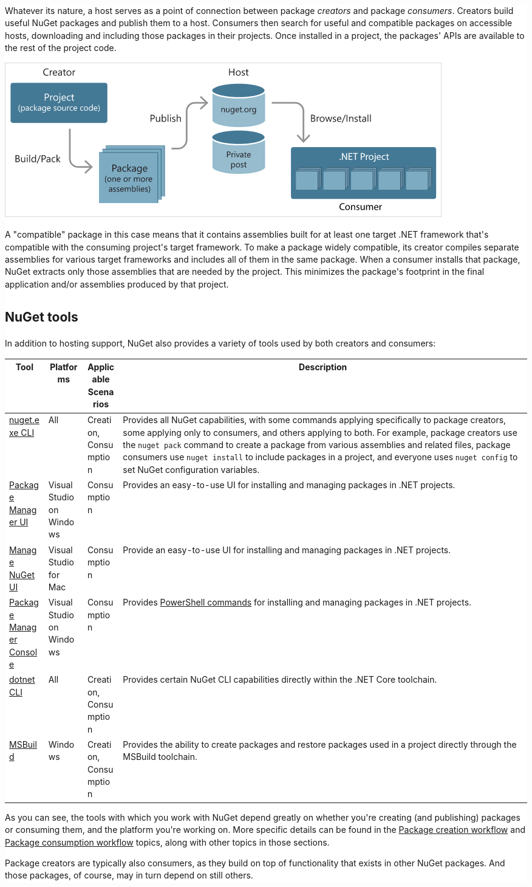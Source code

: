 Whatever its nature, a host serves as a point of connection between package *creators* and package *consumers*. Creators build useful NuGet packages and publish them to a host. Consumers then search for useful and compatible packages on accessible hosts, downloading and including those packages in their projects. Once installed in a project, the packages' APIs are available to the rest of the project code.

![Relationship between package creators, package hosts, and package consumers](media/nuget-roles.png)

A "compatible" package in this case means that it contains assemblies built for at least one target .NET framework that's compatible with the consuming project's target framework. To make a package widely compatible, its creator compiles separate assemblies for various target frameworks and includes all of them in the same package. When a consumer installs that package, NuGet extracts only those assemblies that are needed by the project. This minimizes the package's footprint in the final application and/or assemblies produced by that project.

## NuGet tools

In addition to hosting support, NuGet also provides a variety of tools used by both creators and consumers:

| Tool | Platforms | Applicable Scenarios | Description |
| --- | --- | --- | --- |
| [nuget.exe CLI](Tools/nuget-exe-CLI-Reference.md) | All | Creation, Consumption | Provides all NuGet capabilities, with some commands applying specifically to package creators, some applying only to consumers, and others applying to both. For example, package creators use the `nuget pack` command to create a package from various assemblies and related files, package consumers use `nuget install` to include packages in a project, and everyone uses `nuget config` to set NuGet configuration variables.  |
| [Package Manager UI](Tools/Package-Manager-UI.md) | Visual Studio on Windows | Consumption | Provides an easy-to-use UI for installing and managing packages in .NET projects. | 
| [Manage NuGet UI](https://docs.microsoft.com/visualstudio/mac/nuget-walkthrough) | Visual Studio for Mac | Consumption | Provide an easy-to-use UI for installing and managing packages in .NET projects. |
| [Package Manager Console](Tools/Package-Manager-Console.md) | Visual Studio on Windows | Consumption | Provides [PowerShell commands](Tools/Powershell-Reference.md) for installing and managing packages in .NET projects. | 
| [dotnet CLI](Tools/dotnet-Commands.md) | All | Creation, Consumption | Provides certain NuGet CLI capabilities directly within the .NET Core toolchain. |
| [MSBuild](Schema/msbuild-targets.md) | Windows | Creation, Consumption | Provides the ability to create packages and restore packages used in a project directly through the MSBuild toolchain. |

As you can see, the tools with which you work with NuGet depend greatly on whether you're creating (and publishing) packages or consuming them, and the platform you're working on. More specific details can be found in the [Package creation workflow](Create-Packages/Overview-and-Workflow.md) and [Package consumption workflow](Consume-Packages/Overview-and-Workflow.md) topics, along with other topics in those sections. 

Package creators are typically also consumers, as they build on top of functionality that exists in other NuGet packages. And those packages, of course, may in turn depend on still others.
